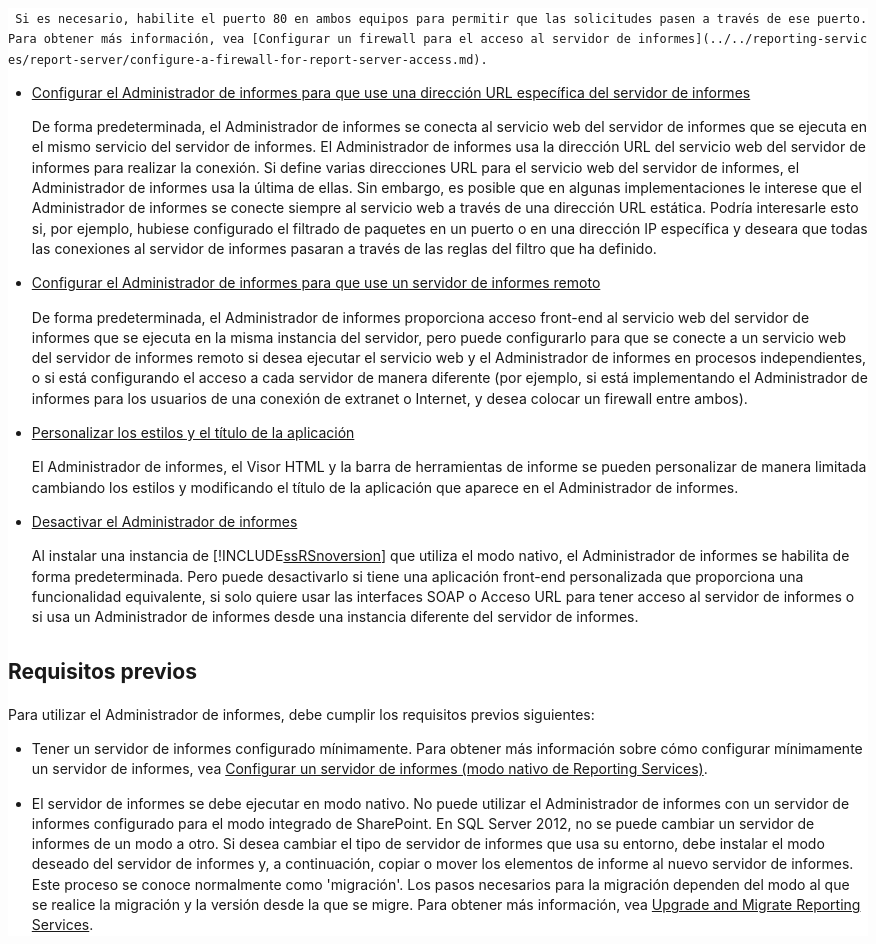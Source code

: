      Si es necesario, habilite el puerto 80 en ambos equipos para permitir que las solicitudes pasen a través de ese puerto. Para obtener más información, vea [Configurar un firewall para el acceso al servidor de informes](../../reporting-services/report-server/configure-a-firewall-for-report-server-access.md).  
  
-   [Configurar el Administrador de informes para que use una dirección URL específica del servidor de informes](#ConfigureSpecificURL)  
  
     De forma predeterminada, el Administrador de informes se conecta al servicio web del servidor de informes que se ejecuta en el mismo servicio del servidor de informes. El Administrador de informes usa la dirección URL del servicio web del servidor de informes para realizar la conexión. Si define varias direcciones URL para el servicio web del servidor de informes, el Administrador de informes usa la última de ellas. Sin embargo, es posible que en algunas implementaciones le interese que el Administrador de informes se conecte siempre al servicio web a través de una dirección URL estática. Podría interesarle esto si, por ejemplo, hubiese configurado el filtrado de paquetes en un puerto o en una dirección IP específica y deseara que todas las conexiones al servidor de informes pasaran a través de las reglas del filtro que ha definido.  
  
-   [Configurar el Administrador de informes para que use un servidor de informes remoto](#ConfigureRemoteRS)  
  
     De forma predeterminada, el Administrador de informes proporciona acceso front-end al servicio web del servidor de informes que se ejecuta en la misma instancia del servidor, pero puede configurarlo para que se conecte a un servicio web del servidor de informes remoto si desea ejecutar el servicio web y el Administrador de informes en procesos independientes, o si está configurando el acceso a cada servidor de manera diferente (por ejemplo, si está implementando el Administrador de informes para los usuarios de una conexión de extranet o Internet, y desea colocar un firewall entre ambos).  
  
-   [Personalizar los estilos y el título de la aplicación](#ModifyTitle)  
  
     El Administrador de informes, el Visor HTML y la barra de herramientas de informe se pueden personalizar de manera limitada cambiando los estilos y modificando el título de la aplicación que aparece en el Administrador de informes.  
  
-   [Desactivar el Administrador de informes](#DisableRM)  
  
     Al instalar una instancia de [!INCLUDE[ssRSnoversion](../../includes/ssrsnoversion-md.md)] que utiliza el modo nativo, el Administrador de informes se habilita de forma predeterminada. Pero puede desactivarlo si tiene una aplicación front-end personalizada que proporciona una funcionalidad equivalente, si solo quiere usar las interfaces SOAP o Acceso URL para tener acceso al servidor de informes o si usa un Administrador de informes desde una instancia diferente del servidor de informes.  
  
## Requisitos previos  
 Para utilizar el Administrador de informes, debe cumplir los requisitos previos siguientes:  
  
-   Tener un servidor de informes configurado mínimamente. Para obtener más información sobre cómo configurar mínimamente un servidor de informes, vea [Configurar un servidor de informes &#40;modo nativo de Reporting Services&#41;](../../reporting-services/report-server/configure-a-report-server-reporting-services-native-mode.md).  
  
-   El servidor de informes se debe ejecutar en modo nativo. No puede utilizar el Administrador de informes con un servidor de informes configurado para el modo integrado de SharePoint. En SQL Server 2012, no se puede cambiar un servidor de informes de un modo a otro. Si desea cambiar el tipo de servidor de informes que usa su entorno, debe instalar el modo deseado del servidor de informes y, a continuación, copiar o mover los elementos de informe al nuevo servidor de informes. Este proceso se conoce normalmente como 'migración'. Los pasos necesarios para la migración dependen del modo al que se realice la migración y la versión desde la que se migre. Para obtener más información, vea [Upgrade and Migrate Reporting Services](../../reporting-services/install-windows/upgrade-and-migrate-reporting-services.md).  
  